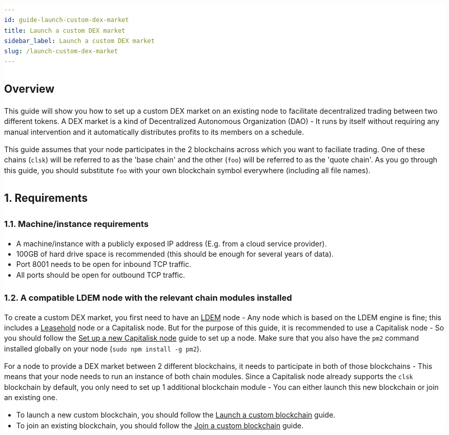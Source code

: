 ```yaml
---
id: guide-launch-custom-dex-market
title: Launch a custom DEX market
sidebar_label: Launch a custom DEX market
slug: /launch-custom-dex-market
---
```


## Overview

This guide will show you how to set up a custom DEX market on an existing node to facilitate decentralized trading between two different tokens.
A DEX market is a kind of Decentralized Autonomous Organization (DAO) - It runs by itself without requiring any manual intervention and it automatically distributes profits to its members on a schedule.

This guide assumes that your node participates in the 2 blockchains across which you want to faciliate trading.
One of these chains (`clsk`) will be referred to as the 'base chain' and the other (`foo`) will be referred to as the 'quote chain'.
As you go through this guide, you should substitute `foo` with your own blockchain symbol everywhere (including all file names).

## 1. Requirements

### 1.1. Machine/instance requirements

- A machine/instance with a publicly exposed IP address (E.g. from a cloud service provider).
- 100GB of hard drive space is recommended (this should be enough for several years of data).
- Port 8001 needs to be open for inbound TCP traffic.
- All ports should be open for outbound TCP traffic.

### 1.2. A compatible LDEM node with the relevant chain modules installed

To create a custom DEX market, you first need to have an [LDEM](https://github.com/Capitalisk/ldem) node - Any node which is based on the LDEM engine is fine; this includes a [Leasehold](https://www.leasehold.io/) node or a Capitalisk node. But for the purpose of this guide, it is recommended to use a Capitalisk node - So you should follow the [Set up a new Capitalisk node](/docs/) guide to set up a node. Make sure that you also have the `pm2` command installed globally on your node (`sudo npm install -g pm2`).

For a node to provide a DEX market between 2 different blockchains, it needs to participate in both of those blockchains - This means that your node needs to run an instance of both chain modules.
Since a Capitalisk node already supports the `clsk` blockchain by default, you only need to set up 1 additional blockchain module - You can either launch this new blockchain or join an existing one.

- To launch a new custom blockchain, you should follow the [Launch a custom blockchain](/docs/launch-custom-blockchain) guide.
- To join an existing blockchain, you should follow the [Join a custom blockchain](/docs/join-custom-blockchain) guide.
